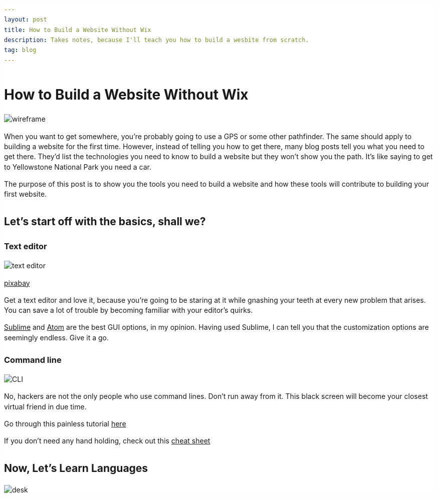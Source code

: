 ```yaml
---
layout: post
title: How to Build a Website Without Wix
description: Takes notes, because I'll teach you how to build a wesbite from scratch.
tag: blog
---
```


How to Build a Website Without Wix
===========

![wireframe](https://cdn-images-1.medium.com/max/800/1*eraUvzk7od7TIgy79IoS5A.jpeg)


When you want to get somewhere, you’re probably going to use a GPS or some other pathfinder. The same should apply to building a website for the first time. However, instead of telling you how to get there, many blog posts tell you what you need to get there. They’d list the technologies you need to know to build a website but they won’t show you the path. It’s like saying to get to Yellowstone National Park you need a car.

The purpose of this post is to show you the tools you need to build a website and how these tools will contribute to building your first website.

<h2> Let’s start off with the basics, shall we? </h2>

<h3>Text editor</h3>

![text editor](https://cdn-images-1.medium.com/max/800/0*t2H99g4RlyYR0TR5)

[pixabay](https://pixabay.com/en/text-editor-writing-document-text-1794110/)

Get a text editor and love it, because you’re going to be staring at it while gnashing your teeth at every new problem that arises. You can save a lot of trouble by becoming familiar with your editor’s quirks.

[Sublime](https://www.sublimetext.com/) and [Atom](https://atom.io/) are the best GUI options, in my opinion. Having used Sublime, I can tell you that the customization options are seemingly endless. Give it a go.

<h3> Command line</h3>

![CLI](https://cdn-images-1.medium.com/max/800/0*KvTmQ4-3xccAW46p)


No, hackers are not the only people who use command lines. Don’t run away from it. This black screen will become your closest virtual friend in due time.

Go through this painless tutorial [here](https://www.codecademy.com/courses/learn-the-command-line/lessons/navigation/exercises/your-first-command)

If you don’t need any hand holding, check out this [cheat sheet](https://www.git-tower.com/blog/command-line-cheat-sheet/)

<h2> Now, Let’s Learn Languages</h2>

![desk](https://cdn-images-1.medium.com/max/800/0*ZlXzlDe1X88qK0vB)
